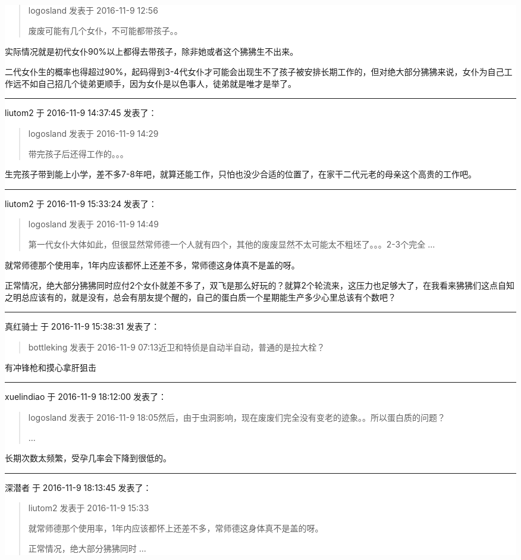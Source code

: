 > logosland 发表于 2016-11-9 12:56
> 
> 废废可能有几个女仆，不可能都带孩子。。



实际情况就是初代女仆90%以上都得去带孩子，除非她或者这个狒狒生不出来。

二代女仆生的概率也得超过90%，起码得到3-4代女仆才可能会出现生不了孩子被安排长期工作的，但对绝大部分狒狒来说，女仆为自己工作远不如自己招几个徒弟更顺手，因为女仆是以色事人，徒弟就是唯才是举了。

---------

liutom2 于 2016-11-9 14:37:45 发表了：

> logosland 发表于 2016-11-9 14:29
> 
> 带完孩子后还得工作的。。。



生完孩子带到能上小学，差不多7-8年吧，就算还能工作，只怕也没少合适的位置了，在家干二代元老的母亲这个高贵的工作吧。

---------

liutom2 于 2016-11-9 15:33:24 发表了：

> logosland 发表于 2016-11-9 14:49
> 
> 第一代女仆大体如此，但很显然常师德一个人就有四个，其他的废废显然不太可能太不粗坯了。。。2-3个完全 ...



就常师德那个使用率，1年内应该都怀上还差不多，常师德这身体真不是盖的呀。

正常情况，绝大部分狒狒同时应付2个女仆就差不多了，双飞是那么好玩的？就算2个轮流来，这压力也足够大了，在我看来狒狒们这点自知之明总应该有的，就是没有，总会有朋友提个醒的，自己的蛋白质一个星期能生产多少心里总该有个数吧？

---------

真红骑士 于 2016-11-9 15:38:31 发表了：

> bottleking 发表于 2016-11-9 07:13近卫和特侦是自动半自动，普通的是拉大栓？



有冲锋枪和摸心拿肝狙击

---------

xuelindiao 于 2016-11-9 18:12:00 发表了：

> logosland 发表于 2016-11-9 18:05然后，由于虫洞影响，现在废废们完全没有变老的迹象。。所以蛋白质的问题？
> 
> ...



长期次数太频繁，受孕几率会下降到很低的。

---------

深潜者 于 2016-11-9 18:13:45 发表了：

> liutom2 发表于 2016-11-9 15:33
> 
> 就常师德那个使用率，1年内应该都怀上还差不多，常师德这身体真不是盖的呀。
> 
> 正常情况，绝大部分狒狒同时 ...
